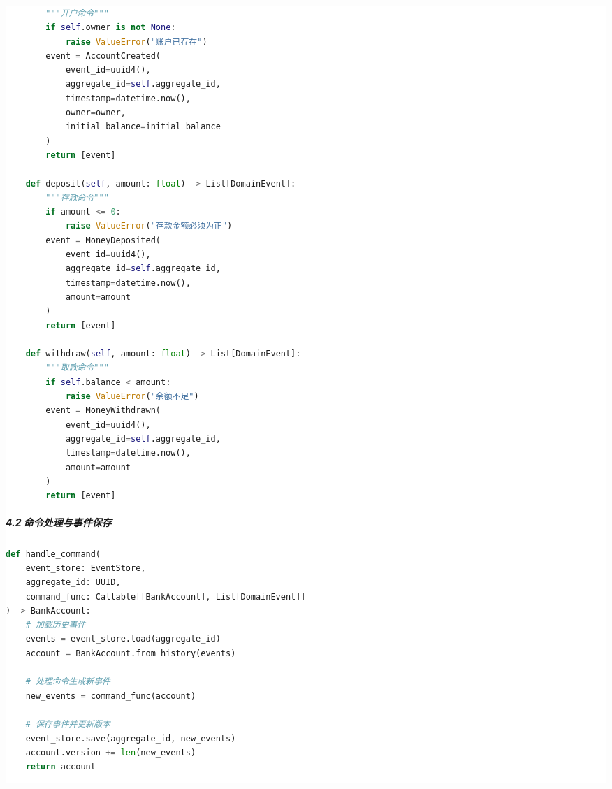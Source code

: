 ```python
        """开户命令"""
        if self.owner is not None:
            raise ValueError("账户已存在")
        event = AccountCreated(
            event_id=uuid4(),
            aggregate_id=self.aggregate_id,
            timestamp=datetime.now(),
            owner=owner,
            initial_balance=initial_balance
        )
        return [event]

    def deposit(self, amount: float) -> List[DomainEvent]:
        """存款命令"""
        if amount <= 0:
            raise ValueError("存款金额必须为正")
        event = MoneyDeposited(
            event_id=uuid4(),
            aggregate_id=self.aggregate_id,
            timestamp=datetime.now(),
            amount=amount
        )
        return [event]

    def withdraw(self, amount: float) -> List[DomainEvent]:
        """取款命令"""
        if self.balance < amount:
            raise ValueError("余额不足")
        event = MoneyWithdrawn(
            event_id=uuid4(),
            aggregate_id=self.aggregate_id,
            timestamp=datetime.now(),
            amount=amount
        )
        return [event]
```

##### **4.2 命令处理与事件保存**  
```python
def handle_command(
    event_store: EventStore,
    aggregate_id: UUID,
    command_func: Callable[[BankAccount], List[DomainEvent]]
) -> BankAccount:
    # 加载历史事件
    events = event_store.load(aggregate_id)
    account = BankAccount.from_history(events)
    
    # 处理命令生成新事件
    new_events = command_func(account)
    
    # 保存事件并更新版本
    event_store.save(aggregate_id, new_events)
    account.version += len(new_events)
    return account
```

---